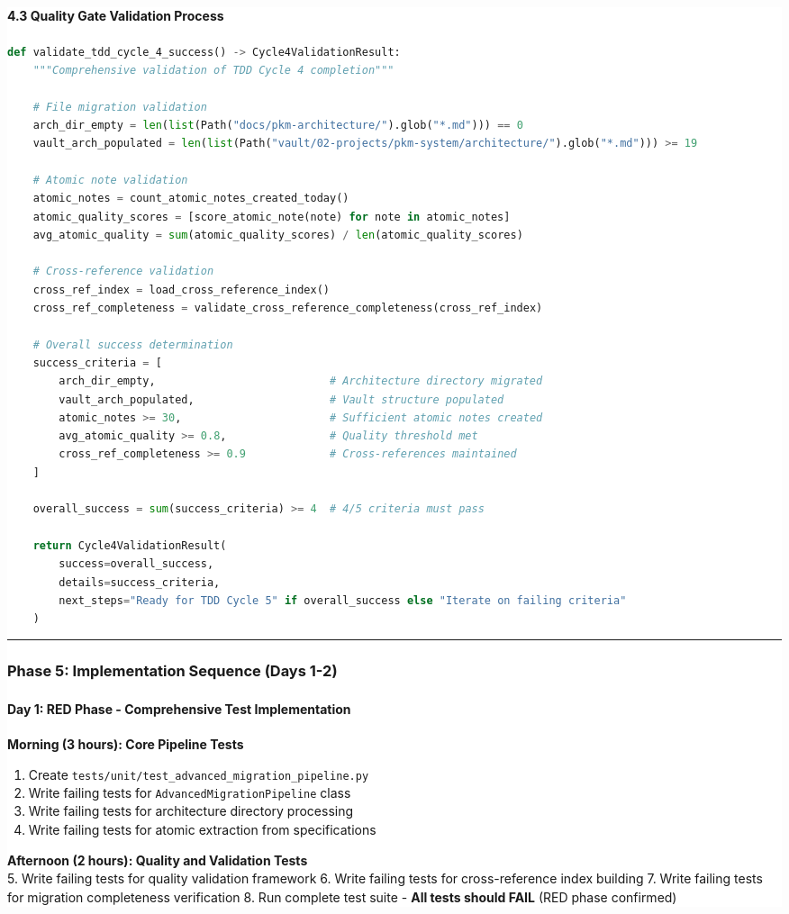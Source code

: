 #### **4.3 Quality Gate Validation Process**

```python
def validate_tdd_cycle_4_success() -> Cycle4ValidationResult:
    """Comprehensive validation of TDD Cycle 4 completion"""
    
    # File migration validation
    arch_dir_empty = len(list(Path("docs/pkm-architecture/").glob("*.md"))) == 0
    vault_arch_populated = len(list(Path("vault/02-projects/pkm-system/architecture/").glob("*.md"))) >= 19
    
    # Atomic note validation  
    atomic_notes = count_atomic_notes_created_today()
    atomic_quality_scores = [score_atomic_note(note) for note in atomic_notes]
    avg_atomic_quality = sum(atomic_quality_scores) / len(atomic_quality_scores)
    
    # Cross-reference validation
    cross_ref_index = load_cross_reference_index()
    cross_ref_completeness = validate_cross_reference_completeness(cross_ref_index)
    
    # Overall success determination
    success_criteria = [
        arch_dir_empty,                           # Architecture directory migrated
        vault_arch_populated,                     # Vault structure populated  
        atomic_notes >= 30,                       # Sufficient atomic notes created
        avg_atomic_quality >= 0.8,                # Quality threshold met
        cross_ref_completeness >= 0.9             # Cross-references maintained
    ]
    
    overall_success = sum(success_criteria) >= 4  # 4/5 criteria must pass
    
    return Cycle4ValidationResult(
        success=overall_success,
        details=success_criteria,
        next_steps="Ready for TDD Cycle 5" if overall_success else "Iterate on failing criteria"
    )
```

---

### **Phase 5: Implementation Sequence (Days 1-2)**

#### **Day 1: RED Phase - Comprehensive Test Implementation**

**Morning (3 hours): Core Pipeline Tests**
1. Create `tests/unit/test_advanced_migration_pipeline.py`
2. Write failing tests for `AdvancedMigrationPipeline` class
3. Write failing tests for architecture directory processing
4. Write failing tests for atomic extraction from specifications

**Afternoon (2 hours): Quality and Validation Tests**  
5. Write failing tests for quality validation framework
6. Write failing tests for cross-reference index building
7. Write failing tests for migration completeness verification
8. Run complete test suite - **All tests should FAIL** (RED phase confirmed)
